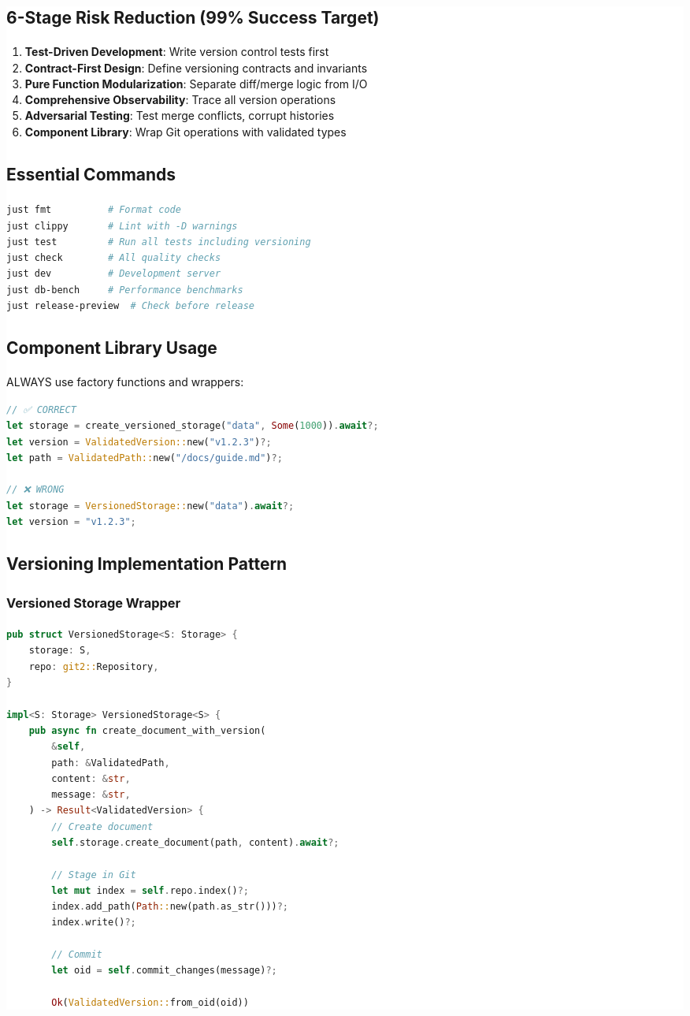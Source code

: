 ## 6-Stage Risk Reduction (99% Success Target)

1. **Test-Driven Development**: Write version control tests first
2. **Contract-First Design**: Define versioning contracts and invariants
3. **Pure Function Modularization**: Separate diff/merge logic from I/O
4. **Comprehensive Observability**: Trace all version operations
5. **Adversarial Testing**: Test merge conflicts, corrupt histories
6. **Component Library**: Wrap Git operations with validated types

## Essential Commands

```bash
just fmt          # Format code
just clippy       # Lint with -D warnings
just test         # Run all tests including versioning
just check        # All quality checks
just dev          # Development server
just db-bench     # Performance benchmarks
just release-preview  # Check before release
```

## Component Library Usage

ALWAYS use factory functions and wrappers:
```rust
// ✅ CORRECT
let storage = create_versioned_storage("data", Some(1000)).await?;
let version = ValidatedVersion::new("v1.2.3")?;
let path = ValidatedPath::new("/docs/guide.md")?;

// ❌ WRONG
let storage = VersionedStorage::new("data").await?;
let version = "v1.2.3";
```

## Versioning Implementation Pattern

### Versioned Storage Wrapper
```rust
pub struct VersionedStorage<S: Storage> {
    storage: S,
    repo: git2::Repository,
}

impl<S: Storage> VersionedStorage<S> {
    pub async fn create_document_with_version(
        &self,
        path: &ValidatedPath,
        content: &str,
        message: &str,
    ) -> Result<ValidatedVersion> {
        // Create document
        self.storage.create_document(path, content).await?;
        
        // Stage in Git
        let mut index = self.repo.index()?;
        index.add_path(Path::new(path.as_str()))?;
        index.write()?;
        
        // Commit
        let oid = self.commit_changes(message)?;
        
        Ok(ValidatedVersion::from_oid(oid))
```